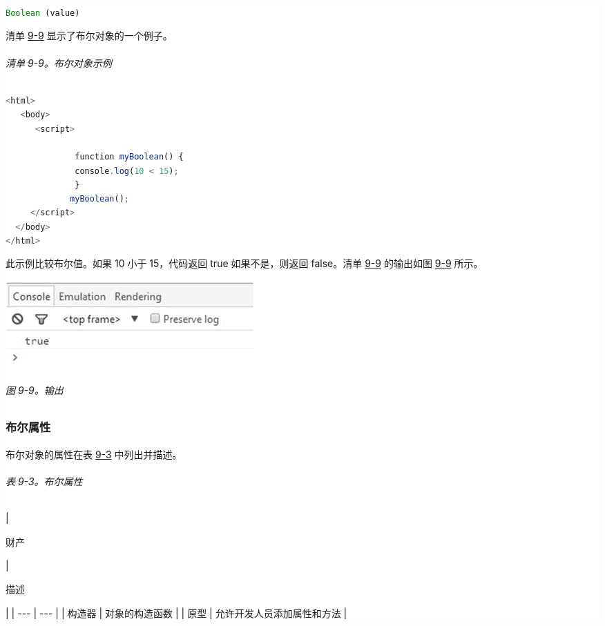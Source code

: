 ```js
Boolean (value)
```

清单 [9-9](#PC15) 显示了布尔对象的一个例子。

###### 清单 9-9。布尔对象示例

```js
<html>
   <body>
      <script>

              function myBoolean() {
              console.log(10 < 15);
              }
             myBoolean();
     </script>
  </body>
</html>
```

此示例比较布尔值。如果 10 小于 15，代码返回 true 如果不是，则返回 false。清单 [9-9](#PC15) 的输出如图 [9-9](#Fig9) 所示。

![A394309_1_En_9_Fig9_HTML.jpg](img/A394309_1_En_9_Fig9_HTML.jpg)

###### 图 9-9。输出

### 布尔属性

布尔对象的属性在表 [9-3](#Tab3) 中列出并描述。

###### 表 9-3。布尔属性

<colgroup class="calibre23"><col class="calibre24"> <col class="calibre24"></colgroup> 
| 

财产

 | 

描述

 |
| --- | --- |
| 构造器 | 对象的构造函数 |
| 原型 | 允许开发人员添加属性和方法 |
